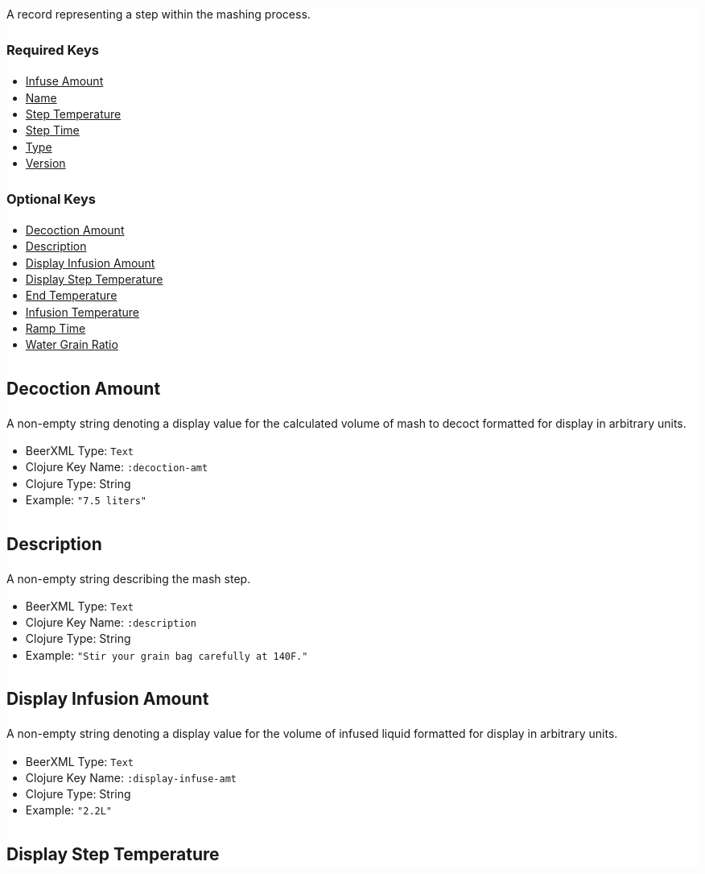 A record representing a step within the mashing process.

### Required Keys

- [Infuse Amount](#infuse-amount)
- [Name](#name)
- [Step Temperature](#step-temperature)
- [Step Time](#step-time)
- [Type](#type)
- [Version](#version)

### Optional Keys

- [Decoction Amount](#decoction-amount)
- [Description](#description)
- [Display Infusion Amount](#display-infusion-amount)
- [Display Step Temperature](#display-step-temperature)
- [End Temperature](#end-temperature)
- [Infusion Temperature](#infusion-temperature)
- [Ramp Time](#ramp-time)
- [Water Grain Ratio](#water-grain-ratio)

## Decoction Amount

A non-empty string denoting a display value for the calculated volume of mash to decoct formatted for display in arbitrary units.

- BeerXML Type: `Text`
- Clojure Key Name: `:decoction-amt`
- Clojure Type: String
- Example: `"7.5 liters"`

## Description

A non-empty string describing the mash step.

- BeerXML Type: `Text`
- Clojure Key Name: `:description`
- Clojure Type: String
- Example: `"Stir your grain bag carefully at 140F."`

## Display Infusion Amount

A non-empty string denoting a display value for the volume of infused liquid formatted for display in arbitrary units.

- BeerXML Type: `Text`
- Clojure Key Name: `:display-infuse-amt`
- Clojure Type: String
- Example: `"2.2L"`

## Display Step Temperature
